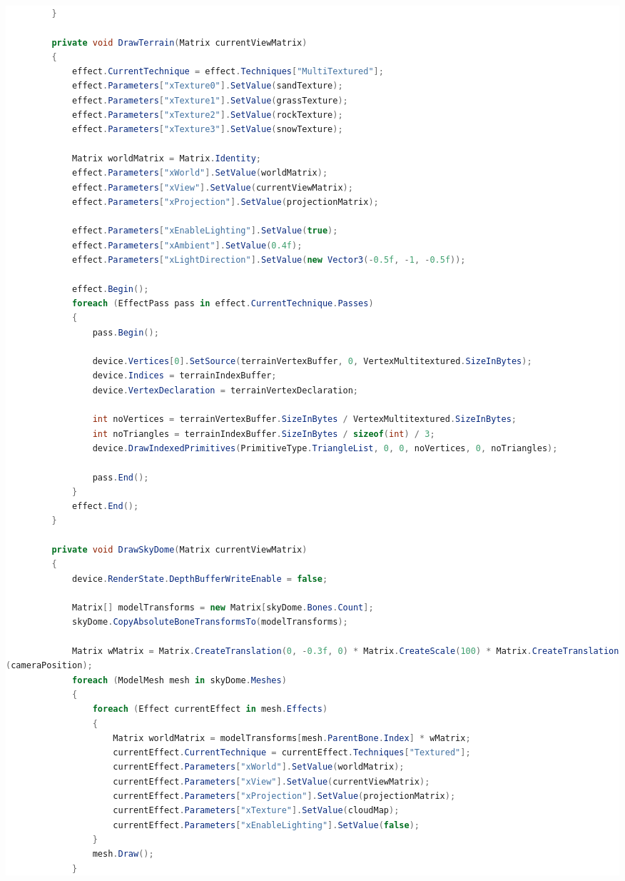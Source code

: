 ```csharp
         }
 
         private void DrawTerrain(Matrix currentViewMatrix)
         {
             effect.CurrentTechnique = effect.Techniques["MultiTextured"];
             effect.Parameters["xTexture0"].SetValue(sandTexture);
             effect.Parameters["xTexture1"].SetValue(grassTexture);
             effect.Parameters["xTexture2"].SetValue(rockTexture);
             effect.Parameters["xTexture3"].SetValue(snowTexture);
 
             Matrix worldMatrix = Matrix.Identity;
             effect.Parameters["xWorld"].SetValue(worldMatrix);
             effect.Parameters["xView"].SetValue(currentViewMatrix);
             effect.Parameters["xProjection"].SetValue(projectionMatrix);            
 
             effect.Parameters["xEnableLighting"].SetValue(true);
             effect.Parameters["xAmbient"].SetValue(0.4f);
             effect.Parameters["xLightDirection"].SetValue(new Vector3(-0.5f, -1, -0.5f));
 
             effect.Begin();
             foreach (EffectPass pass in effect.CurrentTechnique.Passes)
             {
                 pass.Begin();
 
                 device.Vertices[0].SetSource(terrainVertexBuffer, 0, VertexMultitextured.SizeInBytes);
                 device.Indices = terrainIndexBuffer;
                 device.VertexDeclaration = terrainVertexDeclaration;
 
                 int noVertices = terrainVertexBuffer.SizeInBytes / VertexMultitextured.SizeInBytes;
                 int noTriangles = terrainIndexBuffer.SizeInBytes / sizeof(int) / 3;
                 device.DrawIndexedPrimitives(PrimitiveType.TriangleList, 0, 0, noVertices, 0, noTriangles);
 
                 pass.End();
             }
             effect.End();
         }
 
         private void DrawSkyDome(Matrix currentViewMatrix)
         {
             device.RenderState.DepthBufferWriteEnable = false;
 
             Matrix[] modelTransforms = new Matrix[skyDome.Bones.Count];
             skyDome.CopyAbsoluteBoneTransformsTo(modelTransforms);
 
             Matrix wMatrix = Matrix.CreateTranslation(0, -0.3f, 0) * Matrix.CreateScale(100) * Matrix.CreateTranslation(cameraPosition);
             foreach (ModelMesh mesh in skyDome.Meshes)
             {
                 foreach (Effect currentEffect in mesh.Effects)
                 {
                     Matrix worldMatrix = modelTransforms[mesh.ParentBone.Index] * wMatrix;
                     currentEffect.CurrentTechnique = currentEffect.Techniques["Textured"];
                     currentEffect.Parameters["xWorld"].SetValue(worldMatrix);
                     currentEffect.Parameters["xView"].SetValue(currentViewMatrix);
                     currentEffect.Parameters["xProjection"].SetValue(projectionMatrix);
                     currentEffect.Parameters["xTexture"].SetValue(cloudMap);
                     currentEffect.Parameters["xEnableLighting"].SetValue(false);
                 }
                 mesh.Draw();
             }
```